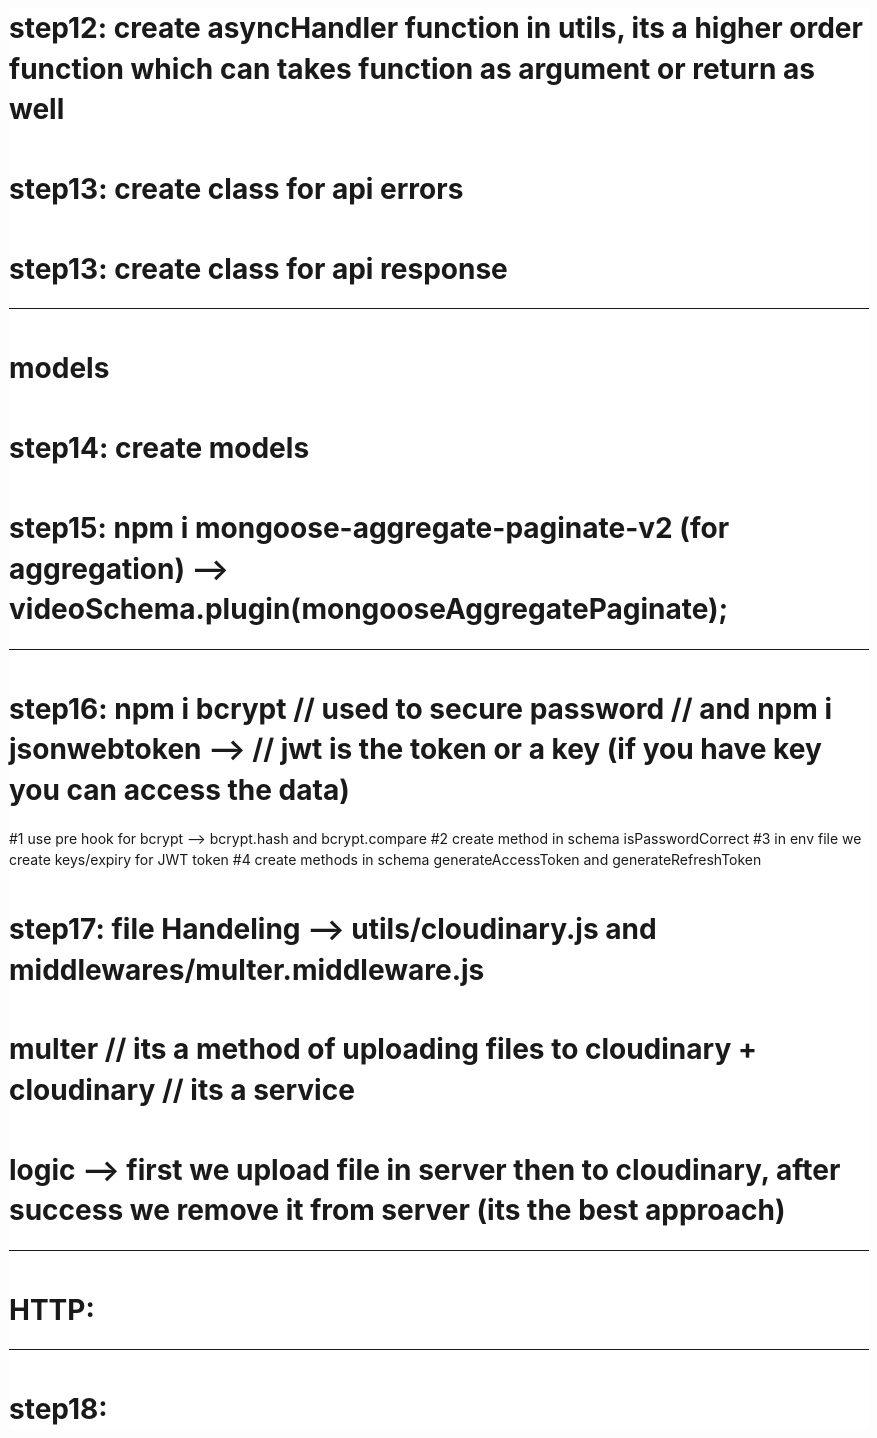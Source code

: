 # step12: create asyncHandler function in utils, its a higher order function which can takes function as argument or return as well
# step13: create class for api errors
# step13: create class for api response
-------
# models
# step14: create models 
# step15: npm i mongoose-aggregate-paginate-v2 (for aggregation)  --> videoSchema.plugin(mongooseAggregatePaginate);
--------
# step16: npm i bcrypt // used to secure password // and npm i jsonwebtoken --> // jwt is the token or a key (if you have key you can access the data)
#1 use pre hook for bcrypt --> bcrypt.hash and bcrypt.compare
#2 create method in schema isPasswordCorrect
#3 in env file we create keys/expiry for JWT token
#4 create methods in schema generateAccessToken and generateRefreshToken

# step17: file Handeling --> utils/cloudinary.js and middlewares/multer.middleware.js
# multer // its a method of uploading files to cloudinary + cloudinary // its a service 
# logic --> first we upload file in server then to cloudinary, after success we remove it from server (its the best approach)

-------------------------------
# HTTP: 
-------------------------------
# step18: 